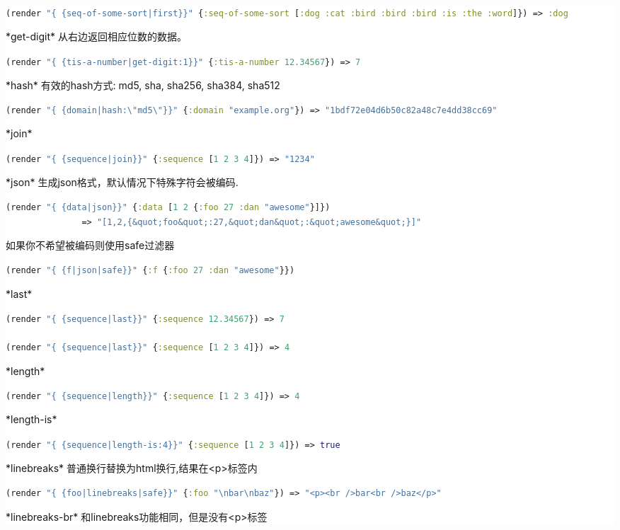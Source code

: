 ```clojure
(render "{ {seq-of-some-sort|first}}" {:seq-of-some-sort [:dog :cat :bird :bird :bird :is :the :word]}) => :dog
```

\*get-digit\* 从右边返回相应位数的数据。

```clojure
(render "{ {tis-a-number|get-digit:1}}" {:tis-a-number 12.34567}) => 7
```

\*hash\* 有效的hash方式: md5, sha, sha256, sha384, sha512

```clojure
(render "{ {domain|hash:\"md5\"}}" {:domain "example.org"}) => "1bdf72e04d6b50c82a48c7e4dd38cc69"
```

\*join\*

```clojure
(render "{ {sequence|join}}" {:sequence [1 2 3 4]}) => "1234"
```

\*json\* 生成json格式，默认情况下特殊字符会被编码.

```clojure
(render "{ {data|json}}" {:data [1 2 {:foo 27 :dan "awesome"}]})
               => "[1,2,{&quot;foo&quot;:27,&quot;dan&quot;:&quot;awesome&quot;}]"
```

如果你不希望被编码则使用safe过滤器

```clojure
(render "{ {f|json|safe}}" {:f {:foo 27 :dan "awesome"}})
```

\*last\*

```clojure
(render "{ {sequence|last}}" {:sequence 12.34567}) => 7

(render "{ {sequence|last}}" {:sequence [1 2 3 4]}) => 4
```

\*length\*

```clojure
(render "{ {sequence|length}}" {:sequence [1 2 3 4]}) => 4
```

\*length-is\*

```clojure
(render "{ {sequence|length-is:4}}" {:sequence [1 2 3 4]}) => true
```

\*linebreaks\* 普通换行替换为html换行,结果在\<p\>标签内

```clojure
(render "{ {foo|linebreaks|safe}}" {:foo "\nbar\nbaz"}) => "<p><br />bar<br />baz</p>"
```

\*linebreaks-br\* 和linebreaks功能相同，但是没有\<p\>标签
